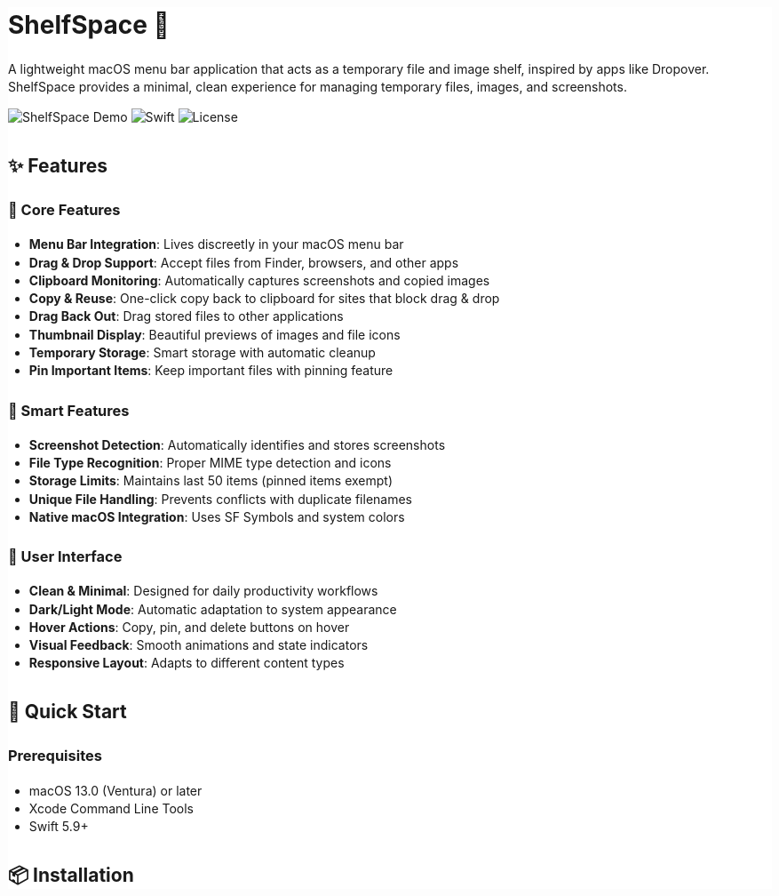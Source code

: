 # ShelfSpace 📁

A lightweight macOS menu bar application that acts as a temporary file and image shelf, inspired by apps like Dropover. ShelfSpace provides a minimal, clean experience for managing temporary files, images, and screenshots.

![ShelfSpace Demo](https://img.shields.io/badge/Platform-macOS%2013%2B-blue)
![Swift](https://img.shields.io/badge/Swift-5.9-orange)
![License](https://img.shields.io/badge/License-MIT-green)

## ✨ Features

### 🔹 Core Features

- **Menu Bar Integration**: Lives discreetly in your macOS menu bar
- **Drag & Drop Support**: Accept files from Finder, browsers, and other apps
- **Clipboard Monitoring**: Automatically captures screenshots and copied images
- **Copy & Reuse**: One-click copy back to clipboard for sites that block drag & drop
- **Drag Back Out**: Drag stored files to other applications
- **Thumbnail Display**: Beautiful previews of images and file icons
- **Temporary Storage**: Smart storage with automatic cleanup
- **Pin Important Items**: Keep important files with pinning feature

### 🔸 Smart Features

- **Screenshot Detection**: Automatically identifies and stores screenshots
- **File Type Recognition**: Proper MIME type detection and icons
- **Storage Limits**: Maintains last 50 items (pinned items exempt)
- **Unique File Handling**: Prevents conflicts with duplicate filenames
- **Native macOS Integration**: Uses SF Symbols and system colors

### 🎨 User Interface

- **Clean & Minimal**: Designed for daily productivity workflows
- **Dark/Light Mode**: Automatic adaptation to system appearance
- **Hover Actions**: Copy, pin, and delete buttons on hover
- **Visual Feedback**: Smooth animations and state indicators
- **Responsive Layout**: Adapts to different content types

## 🚀 Quick Start

### Prerequisites

- macOS 13.0 (Ventura) or later
- Xcode Command Line Tools
- Swift 5.9+

## 📦 Installation
